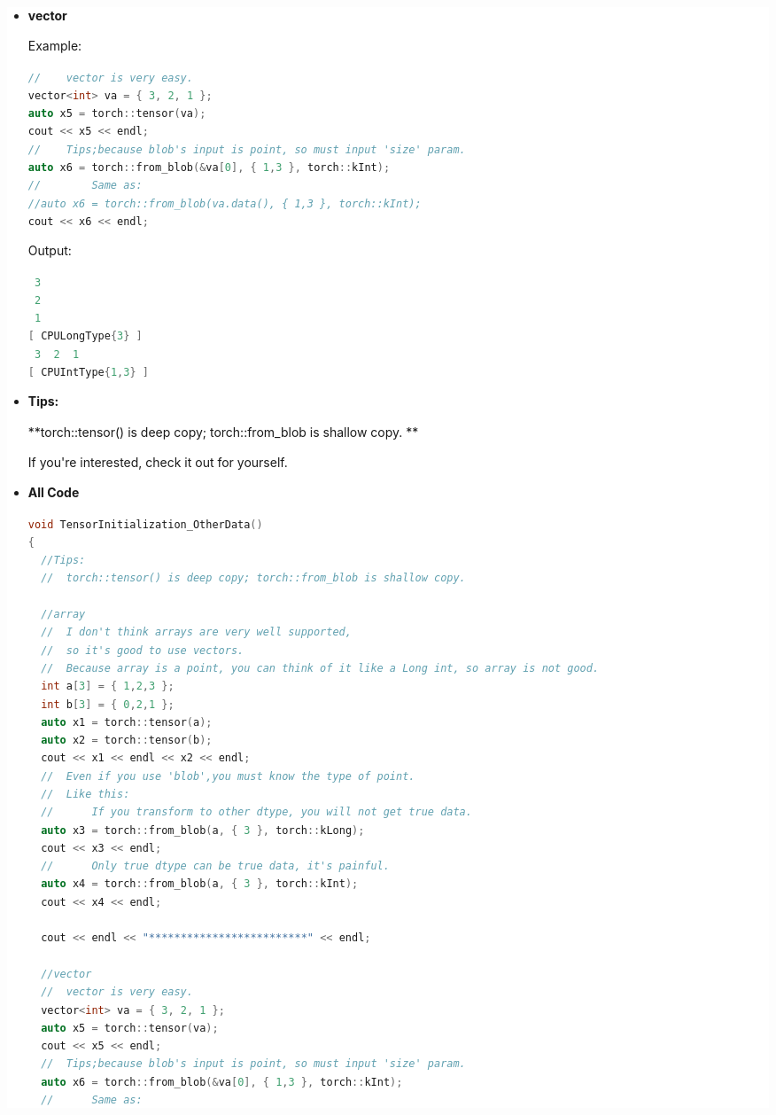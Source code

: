 - **vector**

  Example:

  ```cpp
  //	vector is very easy.
  vector<int> va = { 3, 2, 1 };
  auto x5 = torch::tensor(va);
  cout << x5 << endl;
  //	Tips;because blob's input is point, so must input 'size' param.
  auto x6 = torch::from_blob(&va[0], { 1,3 }, torch::kInt);
  //		Same as:
  //auto x6 = torch::from_blob(va.data(), { 1,3 }, torch::kInt);
  cout << x6 << endl;
  ```

  Output:

  ```cpp
   3
   2
   1
  [ CPULongType{3} ]
   3  2  1
  [ CPUIntType{1,3} ]
  ```

- **Tips:**

  **torch::tensor() is deep copy; torch::from_blob is shallow copy. **

  If you're interested, check it out for yourself.

- **All Code**

  ```cpp
  void TensorInitialization_OtherData()
  {
  	//Tips:
  	//	torch::tensor() is deep copy; torch::from_blob is shallow copy. 
  
  	//array
  	//	I don't think arrays are very well supported,
  	//	so it's good to use vectors.
  	//	Because array is a point, you can think of it like a Long int, so array is not good.
  	int a[3] = { 1,2,3 };
  	int b[3] = { 0,2,1 };
  	auto x1 = torch::tensor(a);
  	auto x2 = torch::tensor(b);
  	cout << x1 << endl << x2 << endl;
  	//	Even if you use 'blob',you must know the type of point.
  	//	Like this:
  	//		If you transform to other dtype, you will not get true data.
  	auto x3 = torch::from_blob(a, { 3 }, torch::kLong);
  	cout << x3 << endl;
  	//		Only true dtype can be true data, it's painful.
  	auto x4 = torch::from_blob(a, { 3 }, torch::kInt);
  	cout << x4 << endl;
  
  	cout << endl << "*************************" << endl;
  
  	//vector
  	//	vector is very easy.
  	vector<int> va = { 3, 2, 1 };
  	auto x5 = torch::tensor(va);
  	cout << x5 << endl;
  	//	Tips;because blob's input is point, so must input 'size' param.
  	auto x6 = torch::from_blob(&va[0], { 1,3 }, torch::kInt);
  	//		Same as:
  ```